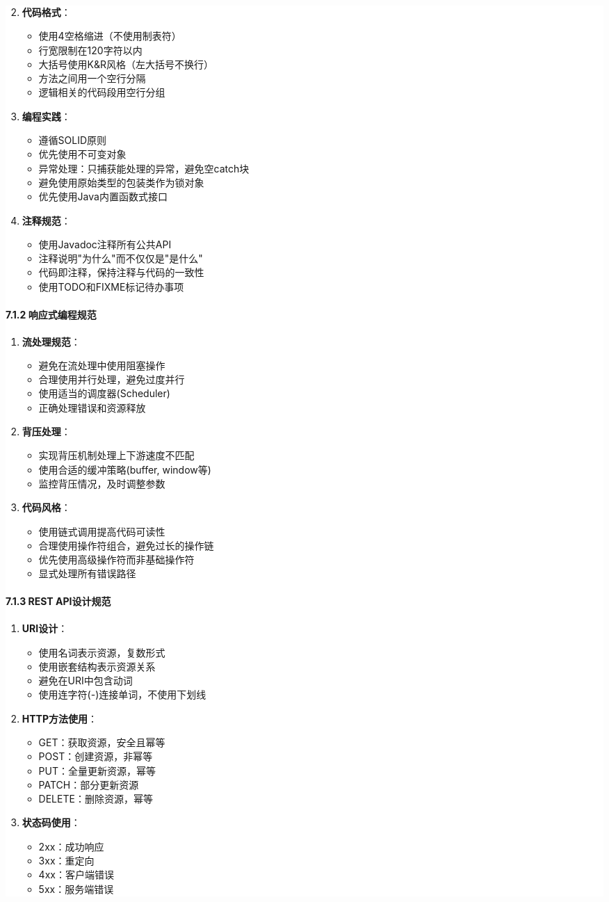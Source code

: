 2. **代码格式**：
    - 使用4空格缩进（不使用制表符）
    - 行宽限制在120字符以内
    - 大括号使用K&R风格（左大括号不换行）
    - 方法之间用一个空行分隔
    - 逻辑相关的代码段用空行分组

3. **编程实践**：
    - 遵循SOLID原则
    - 优先使用不可变对象
    - 异常处理：只捕获能处理的异常，避免空catch块
    - 避免使用原始类型的包装类作为锁对象
    - 优先使用Java内置函数式接口

4. **注释规范**：
    - 使用Javadoc注释所有公共API
    - 注释说明"为什么"而不仅仅是"是什么"
    - 代码即注释，保持注释与代码的一致性
    - 使用TODO和FIXME标记待办事项

#### 7.1.2 响应式编程规范

1. **流处理规范**：
    - 避免在流处理中使用阻塞操作
    - 合理使用并行处理，避免过度并行
    - 使用适当的调度器(Scheduler)
    - 正确处理错误和资源释放

2. **背压处理**：
    - 实现背压机制处理上下游速度不匹配
    - 使用合适的缓冲策略(buffer, window等)
    - 监控背压情况，及时调整参数

3. **代码风格**：
    - 使用链式调用提高代码可读性
    - 合理使用操作符组合，避免过长的操作链
    - 优先使用高级操作符而非基础操作符
    - 显式处理所有错误路径

#### 7.1.3 REST API设计规范

1. **URI设计**：
    - 使用名词表示资源，复数形式
    - 使用嵌套结构表示资源关系
    - 避免在URI中包含动词
    - 使用连字符(-)连接单词，不使用下划线

2. **HTTP方法使用**：
    - GET：获取资源，安全且幂等
    - POST：创建资源，非幂等
    - PUT：全量更新资源，幂等
    - PATCH：部分更新资源
    - DELETE：删除资源，幂等

3. **状态码使用**：
    - 2xx：成功响应
    - 3xx：重定向
    - 4xx：客户端错误
    - 5xx：服务端错误
